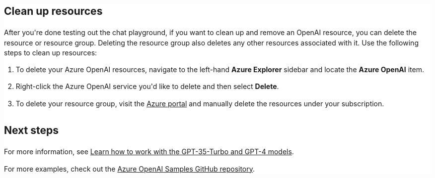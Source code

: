 ## Clean up resources

After you're done testing out the chat playground, if you want to clean up and remove an OpenAI resource, you can delete the resource or resource group. Deleting the resource group also deletes any other resources associated with it. Use the following steps to clean up resources:

1. To delete your Azure OpenAI resources, navigate to the left-hand **Azure Explorer** sidebar and locate the **Azure OpenAI** item.

1. Right-click the Azure OpenAI service you'd like to delete and then select **Delete**.

1. To delete your resource group, visit the [Azure portal](https://portal.azure.com) and manually delete the resources under your subscription.

## Next steps

For more information, see [Learn how to work with the GPT-35-Turbo and GPT-4 models](/azure/ai-services/openai/how-to/chatgpt?pivots=programming-language-chat-completions).

For more examples, check out the [Azure OpenAI Samples GitHub repository](https://github.com/Azure-Samples/openai).
